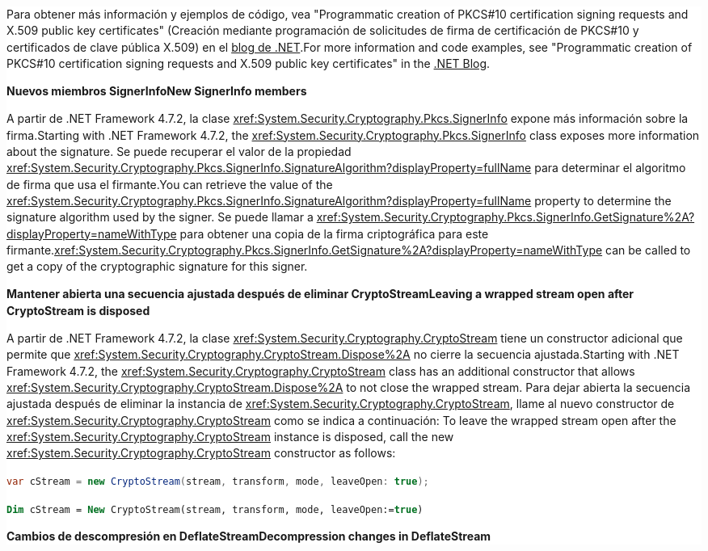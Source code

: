 <span data-ttu-id="8e5e0-241">Para obtener más información y ejemplos de código, vea "Programmatic creation of PKCS#10 certification signing requests and X.509 public key certificates" (Creación mediante programación de solicitudes de firma de certificación de PKCS#10 y certificados de clave pública X.509) en el [blog de .NET](https://devblogs.microsoft.com/dotnet/net-framework-4-7-2-developer-pack-early-access-build-3056-is-available/).</span><span class="sxs-lookup"><span data-stu-id="8e5e0-241">For more information and code examples, see "Programmatic creation of PKCS#10 certification signing requests and X.509 public key certificates" in the [.NET Blog](https://devblogs.microsoft.com/dotnet/net-framework-4-7-2-developer-pack-early-access-build-3056-is-available/).</span></span>

<span data-ttu-id="8e5e0-242">**Nuevos miembros SignerInfo**</span><span class="sxs-lookup"><span data-stu-id="8e5e0-242">**New SignerInfo members**</span></span>

<span data-ttu-id="8e5e0-243">A partir de .NET Framework 4.7.2, la clase <xref:System.Security.Cryptography.Pkcs.SignerInfo> expone más información sobre la firma.</span><span class="sxs-lookup"><span data-stu-id="8e5e0-243">Starting with .NET Framework 4.7.2, the <xref:System.Security.Cryptography.Pkcs.SignerInfo> class exposes more information about the signature.</span></span> <span data-ttu-id="8e5e0-244">Se puede recuperar el valor de la propiedad <xref:System.Security.Cryptography.Pkcs.SignerInfo.SignatureAlgorithm?displayProperty=fullName> para determinar el algoritmo de firma que usa el firmante.</span><span class="sxs-lookup"><span data-stu-id="8e5e0-244">You can retrieve the value of the <xref:System.Security.Cryptography.Pkcs.SignerInfo.SignatureAlgorithm?displayProperty=fullName> property to determine the signature algorithm used by the signer.</span></span> <span data-ttu-id="8e5e0-245">Se puede llamar a <xref:System.Security.Cryptography.Pkcs.SignerInfo.GetSignature%2A?displayProperty=nameWithType> para obtener una copia de la firma criptográfica para este firmante.</span><span class="sxs-lookup"><span data-stu-id="8e5e0-245"><xref:System.Security.Cryptography.Pkcs.SignerInfo.GetSignature%2A?displayProperty=nameWithType> can be called to get a copy of the cryptographic signature for this signer.</span></span>

<span data-ttu-id="8e5e0-246">**Mantener abierta una secuencia ajustada después de eliminar CryptoStream**</span><span class="sxs-lookup"><span data-stu-id="8e5e0-246">**Leaving a wrapped stream open after CryptoStream is disposed**</span></span>

<span data-ttu-id="8e5e0-247">A partir de .NET Framework 4.7.2, la clase <xref:System.Security.Cryptography.CryptoStream> tiene un constructor adicional que permite que <xref:System.Security.Cryptography.CryptoStream.Dispose%2A> no cierre la secuencia ajustada.</span><span class="sxs-lookup"><span data-stu-id="8e5e0-247">Starting with .NET Framework 4.7.2, the <xref:System.Security.Cryptography.CryptoStream> class has an additional constructor that allows <xref:System.Security.Cryptography.CryptoStream.Dispose%2A> to not close the wrapped stream.</span></span><span data-ttu-id="8e5e0-248"> Para dejar abierta la secuencia ajustada después de eliminar la instancia de <xref:System.Security.Cryptography.CryptoStream>, llame al nuevo constructor de <xref:System.Security.Cryptography.CryptoStream> como se indica a continuación:</span><span class="sxs-lookup"><span data-stu-id="8e5e0-248"> To leave the wrapped stream open after the <xref:System.Security.Cryptography.CryptoStream> instance is disposed, call the new <xref:System.Security.Cryptography.CryptoStream> constructor as follows:</span></span>

```csharp
var cStream = new CryptoStream(stream, transform, mode, leaveOpen: true);
```

```vb
Dim cStream = New CryptoStream(stream, transform, mode, leaveOpen:=true)
```

<span data-ttu-id="8e5e0-249">**Cambios de descompresión en DeflateStream**</span><span class="sxs-lookup"><span data-stu-id="8e5e0-249">**Decompression changes in DeflateStream**</span></span>
